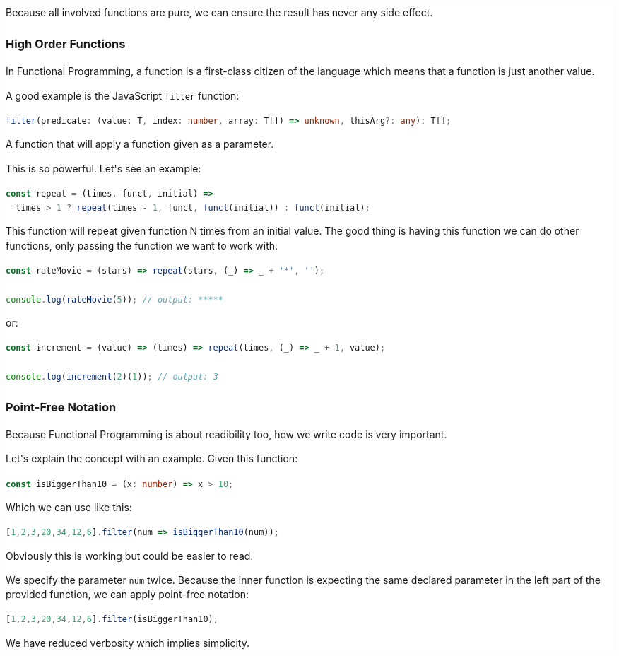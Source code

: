 Because all involved functions are pure, we can ensure the result has never any side effect.

### High Order Functions

In Functional Programming, a function is a first-class citizen of the language which means that a function is just another value.

A good example is the JavaScript `filter` function:

```ts
filter(predicate: (value: T, index: number, array: T[]) => unknown, thisArg?: any): T[];
```

A function that will apply a function given as a parameter.

This is so powerful. Let's see an example:

```ts
const repeat = (times, funct, initial) =>
  times > 1 ? repeat(times - 1, funct, funct(initial)) : funct(initial);
```

This function will repeat given function N times from an initial value. The good thing is having this function we can do other functions, only passing the function we want to work with:

```ts
const rateMovie = (stars) => repeat(stars, (_) => _ + '*', '');

console.log(rateMovie(5)); // output: *****
```

or:

```ts
const increment = (value) => (times) => repeat(times, (_) => _ + 1, value);

console.log(increment(2)(1)); // output: 3
```

### Point-Free Notation

Because Functional Programming is about readibility too, how we write code is very important.

Let's explain the concept with an example. Given this function:

```ts
const isBiggerThan10 = (x: number) => x > 10;
```

Which we can use like this:

```ts
[1,2,3,20,34,12,6].filter(num => isBiggerThan10(num));
```

Obviously this is working but could be easier to read.

We specify the parameter `num` twice. Because the inner function is expecting the same declared parameter in the left part of the provided function, we can apply point-free notation:

```ts
[1,2,3,20,34,12,6].filter(isBiggerThan10);
```

We have reduced verbosity which implies simplicity.
